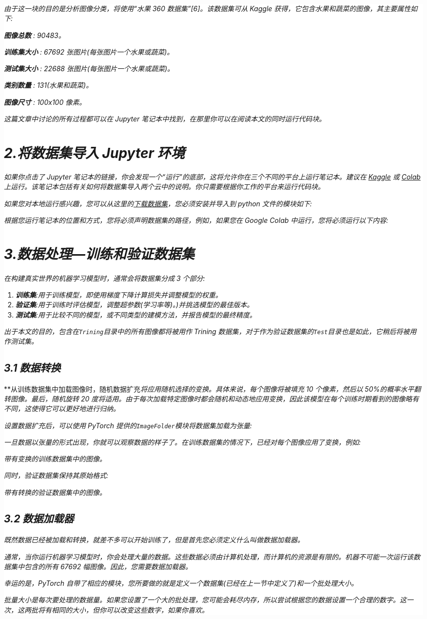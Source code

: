 *由于这一块的目的是分析图像分类，将使用“水果 360 数据集”[6]。该数据集可从 Kaggle 获得，它包含水果和蔬菜的图像，其主要属性如下:*

***图像总数** : 90483。*

***训练集大小** : 67692 张图片(每张图片一个水果或蔬菜)。*

***测试集大小** : 22688 张图片(每张图片一个水果或蔬菜)。*

***类别数量** : 131(水果和蔬菜)。*

***图像尺寸** : 100x100 像素。*

*这篇文章中讨论的所有过程都可以在 Jupyter 笔记本中找到，在那里你可以在阅读本文的同时运行代码块。*

# *2.将数据集导入 Jupyter 环境*

*如果你点击了 Jupyter 笔记本的链接，你会发现一个“运行”的底部，这将允许你在三个不同的平台上运行笔记本。建议在 [Kaggle](https://www.kaggle.com/) 或 [Colab](https://colab.research.google.com/) 上运行。该笔记本包括有关如何将数据集导入两个云中的说明。你只需要根据你工作的平台来运行代码块。*

*如果您对本地运行感兴趣，您可以从这里的[下载数据集](https://www.kaggle.com/moltean/fruits)，您必须安装并导入到 python 文件的模块如下:*

*根据您运行笔记本的位置和方式，您将必须声明数据集的路径，例如，如果您在 Google Colab 中运行，您将必须运行以下内容:*

# *3.数据处理—训练和验证数据集*

*在构建真实世界的机器学习模型时，通常会将数据集分成 3 个部分:*

1.  ***训练集**:用于训练模型，即使用梯度下降计算损失并调整模型的权重。*
2.  ***验证集**:用于训练时评估模型，调整超参数(学习率等)。)并挑选模型的最佳版本。*
3.  ***测试集**:用于比较不同的模型，或不同类型的建模方法，并报告模型的最终精度。*

*出于本文的目的，包含在`Trining`目录中的所有图像都将被用作 Trining 数据集，对于作为验证数据集的`Test`目录也是如此，它稍后将被用作测试集。*

## *3.1 数据转换*

**从训练数据集中加载图像时，随机数据扩充*将应用随机选择的变换。具体来说，每个图像将被填充 10 个像素，然后以 50%的概率水平翻转图像。最后，随机旋转 20 度将适用。由于每次加载特定图像时都会随机和动态地应用变换，因此该模型在每个训练时期看到的图像略有不同，这使得它可以更好地进行归纳。*

*设置数据扩充后，可以使用 PyTorch 提供的`ImageFolder`模块将数据集加载为张量:*

*一旦数据以张量的形式出现，你就可以观察数据的样子了。在训练数据集的情况下，已经对每个图像应用了变换，例如:*

*带有变换的训练数据集中的图像。*

*同时，验证数据集保持其原始格式:*

*带有转换的验证数据集中的图像。*

## *3.2 数据加载器*

*既然数据已经被加载和转换，就差不多可以开始训练了，但是首先您必须定义什么叫做数据加载器。*

*通常，当你运行机器学习模型时，你会处理大量的数据。这些数据必须由计算机处理，而计算机的资源是有限的。机器不可能一次运行该数据集中包含的所有 67692 幅图像。因此，您需要数据加载器。*

*幸运的是，PyTorch 自带了相应的模块，您所要做的就是定义一个数据集(已经在上一节中定义了)和一个批处理大小。*

*批量大小是每次要处理的数据量。如果您设置了一个大的批处理，您可能会耗尽内存，所以尝试根据您的数据设置一个合理的数字。这一次，这两批将有相同的大小，但你可以改变这些数字，如果你喜欢。*
